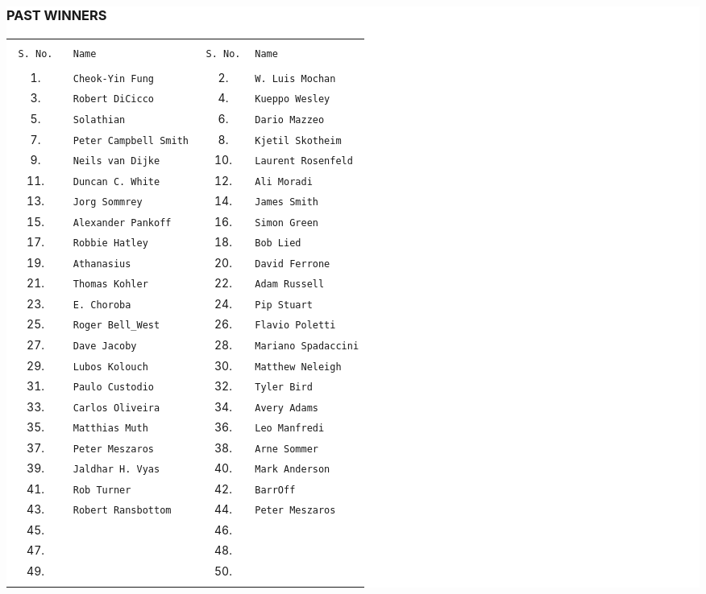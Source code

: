 ### PAST WINNERS

| | | | |
| :---: | --- | :---: | --- |
| | | | |
| &nbsp;&nbsp;`S. No.`&nbsp;&nbsp; | &nbsp;`Name`              | `S. No.` | &nbsp;`Name` |
| | | |
|  1. | &nbsp;`Cheok-Yin Fung`       |  2. | &nbsp;`W. Luis Mochan`    |
|  3. | &nbsp;`Robert DiCicco`       |  4. | &nbsp;`Kueppo Wesley`     |
|  5. | &nbsp;`Solathian`            |  6. | &nbsp;`Dario Mazzeo`      |
|  7. | &nbsp;`Peter Campbell Smith` &nbsp;|  8. | &nbsp;`Kjetil Skotheim`   |
|  9. | &nbsp;`Neils van Dijke`      | 10. | &nbsp;`Laurent Rosenfeld` &nbsp;|
| 11. | &nbsp;`Duncan C. White`      | 12. | &nbsp;`Ali Moradi`        |
| 13. | &nbsp;`Jorg Sommrey`         | 14. | &nbsp;`James Smith`       |
| 15. | &nbsp;`Alexander Pankoff`    | 16. | &nbsp;`Simon Green`       |
| 17. | &nbsp;`Robbie Hatley`        | 18. | &nbsp;`Bob Lied`          |
| 19. | &nbsp;`Athanasius`           | 20. | &nbsp;`David Ferrone`     |
| 21. | &nbsp;`Thomas Kohler`        | 22. | &nbsp;`Adam Russell`      |
| 23. | &nbsp;`E. Choroba`           | 24. | &nbsp;`Pip Stuart`        |
| 25. | &nbsp;`Roger Bell_West`      | 26. | &nbsp;`Flavio Poletti`    |
| 27. | &nbsp;`Dave Jacoby`          | 28. | &nbsp;`Mariano Spadaccini`|
| 29. | &nbsp;`Lubos Kolouch`        | 30. | &nbsp;`Matthew Neleigh`   |
| 31. | &nbsp;`Paulo Custodio`       | 32. | &nbsp;`Tyler Bird`        |
| 33. | &nbsp;`Carlos Oliveira`      | 34. | &nbsp;`Avery Adams`       |
| 35. | &nbsp;`Matthias Muth`        | 36. | &nbsp;`Leo Manfredi`      |
| 37. | &nbsp;`Peter Meszaros`       | 38. | &nbsp;`Arne Sommer`       |
| 39. | &nbsp;`Jaldhar H. Vyas`      | 40. | &nbsp;`Mark Anderson`     |
| 41. | &nbsp;`Rob Turner`           | 42. | &nbsp;`BarrOff`           |
| 43. | &nbsp;`Robert Ransbottom`    | 44. | &nbsp;`Peter Meszaros`    |
| 45. |                              | 46. |                   |
| 47. |                      | 48. |                   |
| 49. |                      | 50. |                   |
| | | | |
